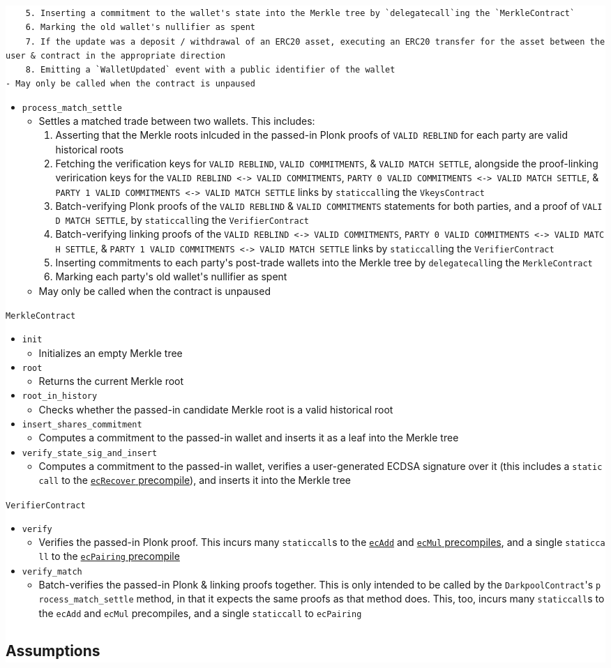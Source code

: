         5. Inserting a commitment to the wallet's state into the Merkle tree by `delegatecall`ing the `MerkleContract`
        6. Marking the old wallet's nullifier as spent
        7. If the update was a deposit / withdrawal of an ERC20 asset, executing an ERC20 transfer for the asset between the user & contract in the appropriate direction
        8. Emitting a `WalletUpdated` event with a public identifier of the wallet
    - May only be called when the contract is unpaused
- `process_match_settle`
    - Settles a matched trade between two wallets. This includes:
        1. Asserting that the Merkle roots inlcuded in the passed-in Plonk proofs of `VALID REBLIND` for each party are valid historical roots
        2. Fetching the verification keys for `VALID REBLIND`, `VALID COMMITMENTS`, & `VALID MATCH SETTLE`, alongside the proof-linking verirication keys for the `VALID REBLIND <-> VALID COMMITMENTS`, `PARTY 0 VALID COMMITMENTS <-> VALID MATCH SETTLE`, & `PARTY 1 VALID COMMITMENTS <-> VALID MATCH SETTLE` links by `staticcall`ing the `VkeysContract`
        3. Batch-verifying Plonk proofs of the `VALID REBLIND` & `VALID COMMITMENTS` statements for both parties, and a proof of `VALID MATCH SETTLE`, by `staticcall`ing the `VerifierContract`
        4. Batch-verifying linking proofs of the `VALID REBLIND <-> VALID COMMITMENTS`, `PARTY 0 VALID COMMITMENTS <-> VALID MATCH SETTLE`, & `PARTY 1 VALID COMMITMENTS <-> VALID MATCH SETTLE` links by `staticcall`ing the `VerifierContract`
        5. Inserting commitments to each party's post-trade wallets into the Merkle tree by `delegatecall`ing the `MerkleContract`
        6. Marking each party's old wallet's nullifier as spent
    - May only be called when the contract is unpaused

`MerkleContract`
- `init`
    - Initializes an empty Merkle tree
- `root`
    - Returns the current Merkle root
- `root_in_history`
    - Checks whether the passed-in candidate Merkle root is a valid historical root
- `insert_shares_commitment`
    - Computes a commitment to the passed-in wallet and inserts it as a leaf into the Merkle tree
- `verify_state_sig_and_insert`
    - Computes a commitment to the passed-in wallet, verifies a user-generated ECDSA signature over it (this includes a `staticcall` to the [`ecRecover` precompile](https://www.evm.codes/precompiled#0x01?fork=shanghai)), and inserts it into the Merkle tree

`VerifierContract`
- `verify`
    - Verifies the passed-in Plonk proof. This incurs many `staticcall`s to the [`ecAdd`](https://www.evm.codes/precompiled#0x06?fork=shanghai) and [`ecMul` precompiles](https://www.evm.codes/precompiled#0x07?fork=shanghai), and a single `staticcall` to the [`ecPairing` precompile](https://www.evm.codes/precompiled#0x08?fork=shanghai)
- `verify_match`
    - Batch-verifies the passed-in Plonk & linking proofs together. This is only intended to be called by the `DarkpoolContract`'s `process_match_settle` method, in that it expects the same proofs as that method does. This, too, incurs many `staticcall`s to the `ecAdd` and `ecMul` precompiles, and a single `staticcall` to `ecPairing`

## Assumptions
